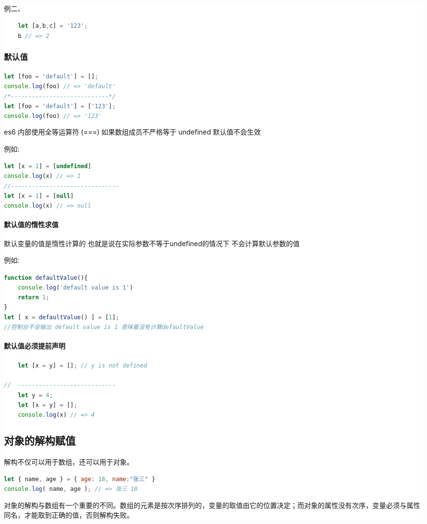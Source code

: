 例二、
```js
    let [a,b,c] = '123';
    b // => 2
```

### 默认值
```js
let [foo = 'default'] = [];
console.log(foo) // => 'default'
/*----------------------------*/
let [foo = 'default'] = ['123'];
console.log(foo) // => '123'
```

es6 内部使用全等运算符 (===) 如果数组成员不严格等于 undefined 默认值不会生效

例如:
```js
let [x = 1] = [undefined]
console.log(x) // => 1
//-------------------------------
let [x = 1] = [null]
console.log(x) // => null
```

#### 默认值的惰性求值
默认变量的值是惰性计算的 也就是说在实际参数不等于undefined的情况下 不会计算默认参数的值

例如:
```js
function defaultValue(){
    console.log('default value is 1')
    return 1;
}
let [ x = defaultValue() ] = [1];
//控制台不会输出 default value is 1 意味着没有计算defaultValue
```

#### 默认值必须提前声明

```js
    let [x = y] = []; // y is not defined

//  ----------------------------
    let y = 4;
    let [x = y] = [];
    console.log(x) // => 4
```

## 对象的解构赋值

解构不仅可以用于数组，还可以用于对象。

```js
let { name, age } = { age: 18, name:"张三" }
console.log( name, age ); // => 张三 18
```
对象的解构与数组有一个重要的不同。数组的元素是按次序排列的，变量的取值由它的位置决定；而对象的属性没有次序，变量必须与属性同名，才能取到正确的值，否则解构失败。
